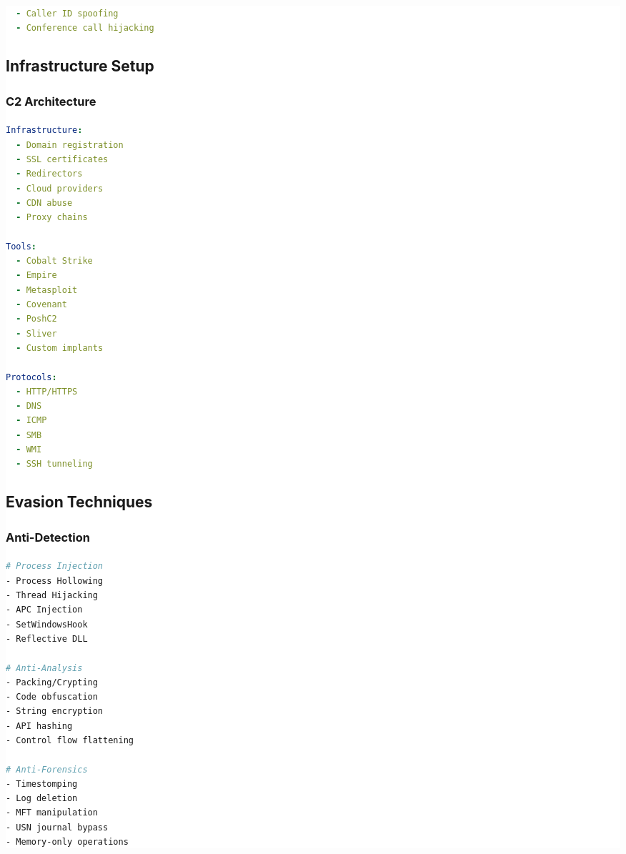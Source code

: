 ```yaml
  - Caller ID spoofing
  - Conference call hijacking
```

## Infrastructure Setup
### C2 Architecture
```yaml
Infrastructure:
  - Domain registration
  - SSL certificates
  - Redirectors
  - Cloud providers
  - CDN abuse
  - Proxy chains

Tools:
  - Cobalt Strike
  - Empire
  - Metasploit
  - Covenant
  - PoshC2
  - Sliver
  - Custom implants

Protocols:
  - HTTP/HTTPS
  - DNS
  - ICMP
  - SMB
  - WMI
  - SSH tunneling
```

## Evasion Techniques
### Anti-Detection
```bash
# Process Injection
- Process Hollowing
- Thread Hijacking
- APC Injection
- SetWindowsHook
- Reflective DLL

# Anti-Analysis
- Packing/Crypting
- Code obfuscation
- String encryption
- API hashing
- Control flow flattening

# Anti-Forensics
- Timestomping
- Log deletion
- MFT manipulation
- USN journal bypass
- Memory-only operations
```
